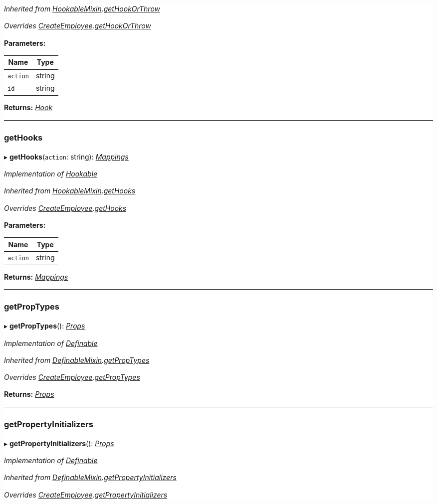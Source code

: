 *Inherited from [HookableMixin](hookablemixin.md).[getHookOrThrow](hookablemixin.md#gethookorthrow)*

*Overrides [CreateEmployee](createemployee.md).[getHookOrThrow](createemployee.md#gethookorthrow)*

**Parameters:**

Name | Type |
------ | ------ |
`action` | string |
`id` | string |

**Returns:** *[Hook](../modules/types.md#hook)*

___

###  getHooks

▸ **getHooks**(`action`: string): *[Mappings](../modules/types.hooks.md#mappings)*

*Implementation of [Hookable](../interfaces/types.hookable.md)*

*Inherited from [HookableMixin](hookablemixin.md).[getHooks](hookablemixin.md#gethooks)*

*Overrides [CreateEmployee](createemployee.md).[getHooks](createemployee.md#gethooks)*

**Parameters:**

Name | Type |
------ | ------ |
`action` | string |

**Returns:** *[Mappings](../modules/types.hooks.md#mappings)*

___

###  getPropTypes

▸ **getPropTypes**(): *[Props](../modules/types.md#props)*

*Implementation of [Definable](../interfaces/types.definable.md)*

*Inherited from [DefinableMixin](definablemixin.md).[getPropTypes](definablemixin.md#getproptypes)*

*Overrides [CreateEmployee](createemployee.md).[getPropTypes](createemployee.md#getproptypes)*

**Returns:** *[Props](../modules/types.md#props)*

___

###  getPropertyInitializers

▸ **getPropertyInitializers**(): *[Props](../modules/types.md#props)*

*Implementation of [Definable](../interfaces/types.definable.md)*

*Inherited from [DefinableMixin](definablemixin.md).[getPropertyInitializers](definablemixin.md#getpropertyinitializers)*

*Overrides [CreateEmployee](createemployee.md).[getPropertyInitializers](createemployee.md#getpropertyinitializers)*
